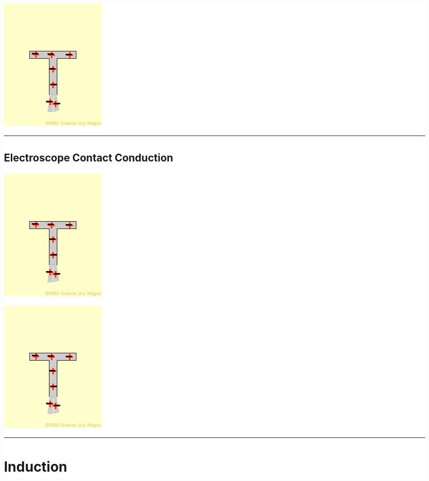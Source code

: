 ![bg width:350px](escopep.gif)

---
## Electroscope Contact Conduction

![bg width:350px](escope-c.gif)

![bg width:350px](escope+c.gif)

---

# Induction
